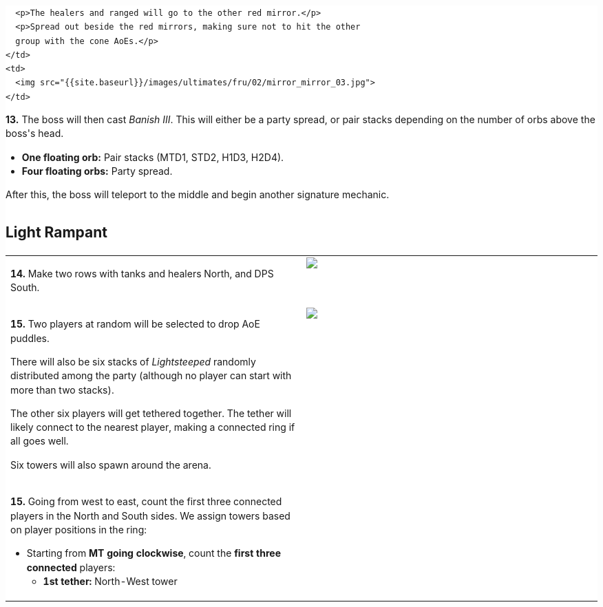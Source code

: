       <p>The healers and ranged will go to the other red mirror.</p>
      <p>Spread out beside the red mirrors, making sure not to hit the other
      group with the cone AoEs.</p>
    </td>
    <td>
      <img src="{{site.baseurl}}/images/ultimates/fru/02/mirror_mirror_03.jpg">
    </td>
  </tr>
  <tr>
    <td colspan="2">
      <p><b>13.</b> The boss will then cast <em>Banish III</em>. This will 
      either be a party spread, or pair stacks depending on the number of orbs 
      above the boss's head.</p>
      <ul>
        <li><b>One floating orb:</b> Pair stacks (MTD1, STD2, H1D3, H2D4).</li>
        <li><b>Four floating orbs:</b> Party spread.</li>
      </ul>
    </td>
  </tr>
</table>

After this, the boss will teleport to the middle and begin another signature 
mechanic.

## Light Rampant

<table>
  <tr>
    <td width="50%">
      <p><b>14.</b> Make two rows with tanks and healers North, and DPS
      South.</p>
    </td>
    <td>
      <img src="{{site.baseurl}}/images/ultimates/fru/02/v1/light_rampant_01.jpg">
    </td>
  </tr>
  <tr>
    <td>
      <p><b>15.</b> Two players at random will be selected to drop AoE puddles.</p>
      <p>There will also be six stacks of <em>Lightsteeped</em> randomly
      distributed among the party (although no player can start with more than
      two stacks).</p>
      <p>The other six players will get tethered together. The tether will 
      likely connect to the nearest player, making a connected ring if all 
      goes well.</p>
      <p>Six towers will also spawn around the arena.</p>
      <p></p>
    </td>
    <td>
      <img src="{{site.baseurl}}/images/ultimates/fru/02/v1/light_rampant_02.jpg">
    </td>
  </tr>
  <tr>
    <td>
      <p><b>15.</b> Going from west to east, count the first three connected players in 
      the North and South sides. We assign towers based on player positions in the 
      ring:</p>
      <ul>
        <li>Starting from <b>MT going clockwise</b>, count the <b>first
        three connected</b> players:
          <ul>
            <li><b>1st tether:</b> North-West tower</li>